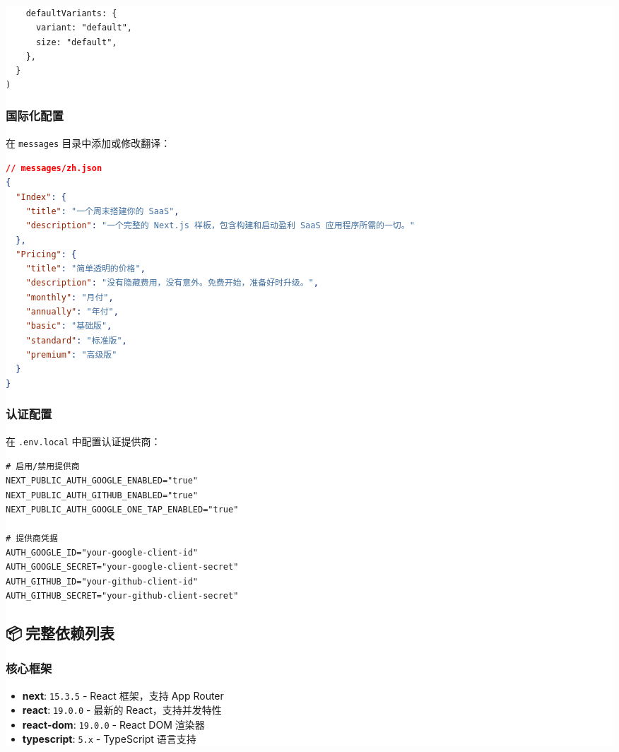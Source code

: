 ```tsx
    defaultVariants: {
      variant: "default",
      size: "default",
    },
  }
)
```

### 国际化配置
在 `messages` 目录中添加或修改翻译：

```json
// messages/zh.json
{
  "Index": {
    "title": "一个周末搭建你的 SaaS",
    "description": "一个完整的 Next.js 样板，包含构建和启动盈利 SaaS 应用程序所需的一切。"
  },
  "Pricing": {
    "title": "简单透明的价格",
    "description": "没有隐藏费用，没有意外。免费开始，准备好时升级。",
    "monthly": "月付",
    "annually": "年付",
    "basic": "基础版",
    "standard": "标准版",
    "premium": "高级版"
  }
}
```

### 认证配置
在 `.env.local` 中配置认证提供商：

```
# 启用/禁用提供商
NEXT_PUBLIC_AUTH_GOOGLE_ENABLED="true"
NEXT_PUBLIC_AUTH_GITHUB_ENABLED="true"
NEXT_PUBLIC_AUTH_GOOGLE_ONE_TAP_ENABLED="true"

# 提供商凭据
AUTH_GOOGLE_ID="your-google-client-id"
AUTH_GOOGLE_SECRET="your-google-client-secret"
AUTH_GITHUB_ID="your-github-client-id"
AUTH_GITHUB_SECRET="your-github-client-secret"
```

## 📦 完整依赖列表

### 核心框架
- **next**: `15.3.5` - React 框架，支持 App Router
- **react**: `19.0.0` - 最新的 React，支持并发特性
- **react-dom**: `19.0.0` - React DOM 渲染器
- **typescript**: `5.x` - TypeScript 语言支持
